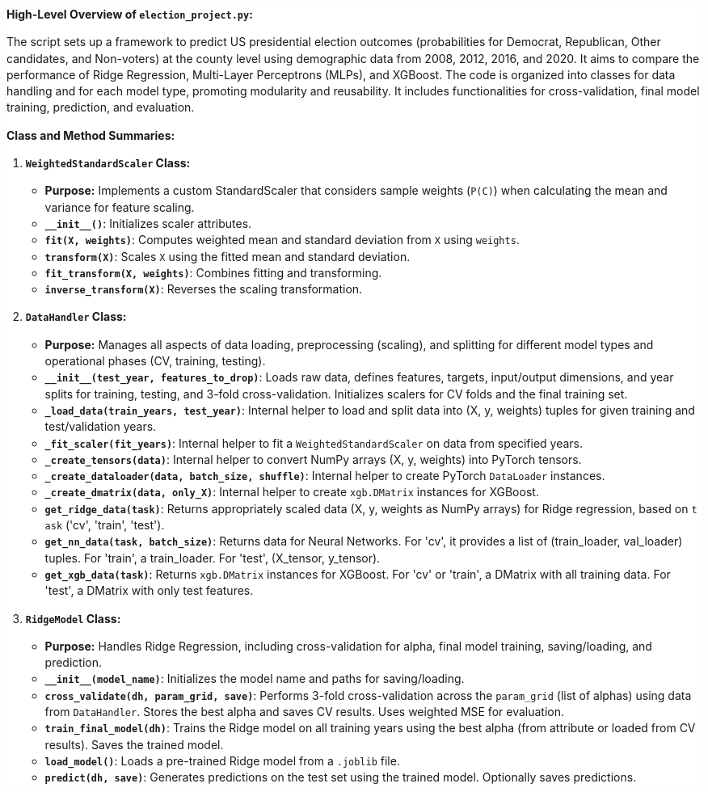 **High-Level Overview of `election_project.py`:**

The script sets up a framework to predict US presidential election outcomes (probabilities for Democrat, Republican, Other candidates, and Non-voters) at the county level using demographic data from 2008, 2012, 2016, and 2020. It aims to compare the performance of Ridge Regression, Multi-Layer Perceptrons (MLPs), and XGBoost. The code is organized into classes for data handling and for each model type, promoting modularity and reusability. It includes functionalities for cross-validation, final model training, prediction, and evaluation.

**Class and Method Summaries:**

1.  **`WeightedStandardScaler` Class:**
    *   **Purpose:** Implements a custom StandardScaler that considers sample weights (`P(C)`) when calculating the mean and variance for feature scaling.
    *   **`__init__()`**: Initializes scaler attributes.
    *   **`fit(X, weights)`**: Computes weighted mean and standard deviation from `X` using `weights`.
    *   **`transform(X)`**: Scales `X` using the fitted mean and standard deviation.
    *   **`fit_transform(X, weights)`**: Combines fitting and transforming.
    *   **`inverse_transform(X)`**: Reverses the scaling transformation.

2.  **`DataHandler` Class:**
    *   **Purpose:** Manages all aspects of data loading, preprocessing (scaling), and splitting for different model types and operational phases (CV, training, testing).
    *   **`__init__(test_year, features_to_drop)`**: Loads raw data, defines features, targets, input/output dimensions, and year splits for training, testing, and 3-fold cross-validation. Initializes scalers for CV folds and the final training set.
    *   **`_load_data(train_years, test_year)`**: Internal helper to load and split data into (X, y, weights) tuples for given training and test/validation years.
    *   **`_fit_scaler(fit_years)`**: Internal helper to fit a `WeightedStandardScaler` on data from specified years.
    *   **`_create_tensors(data)`**: Internal helper to convert NumPy arrays (X, y, weights) into PyTorch tensors.
    *   **`_create_dataloader(data, batch_size, shuffle)`**: Internal helper to create PyTorch `DataLoader` instances.
    *   **`_create_dmatrix(data, only_X)`**: Internal helper to create `xgb.DMatrix` instances for XGBoost.
    *   **`get_ridge_data(task)`**: Returns appropriately scaled data (X, y, weights as NumPy arrays) for Ridge regression, based on `task` ('cv', 'train', 'test').
    *   **`get_nn_data(task, batch_size)`**: Returns data for Neural Networks. For 'cv', it provides a list of (train\_loader, val\_loader) tuples. For 'train', a train\_loader. For 'test', (X\_tensor, y\_tensor).
    *   **`get_xgb_data(task)`**: Returns `xgb.DMatrix` instances for XGBoost. For 'cv' or 'train', a DMatrix with all training data. For 'test', a DMatrix with only test features.

3.  **`RidgeModel` Class:**
    *   **Purpose:** Handles Ridge Regression, including cross-validation for alpha, final model training, saving/loading, and prediction.
    *   **`__init__(model_name)`**: Initializes the model name and paths for saving/loading.
    *   **`cross_validate(dh, param_grid, save)`**: Performs 3-fold cross-validation across the `param_grid` (list of alphas) using data from `DataHandler`. Stores the best alpha and saves CV results. Uses weighted MSE for evaluation.
    *   **`train_final_model(dh)`**: Trains the Ridge model on all training years using the best alpha (from attribute or loaded from CV results). Saves the trained model.
    *   **`load_model()`**: Loads a pre-trained Ridge model from a `.joblib` file.
    *   **`predict(dh, save)`**: Generates predictions on the test set using the trained model. Optionally saves predictions.

